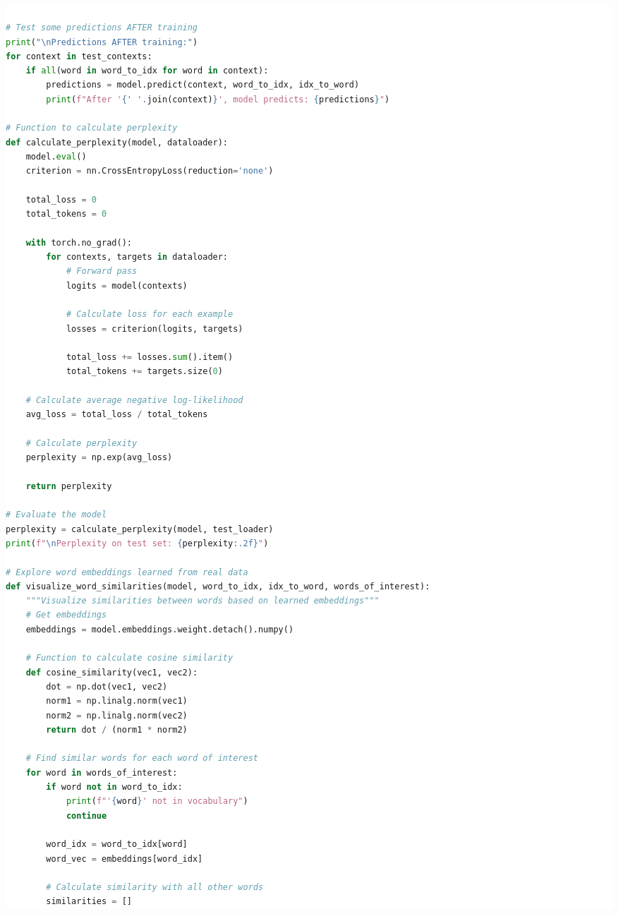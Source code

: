 ```python

# Test some predictions AFTER training
print("\nPredictions AFTER training:")
for context in test_contexts:
    if all(word in word_to_idx for word in context):
        predictions = model.predict(context, word_to_idx, idx_to_word)
        print(f"After '{' '.join(context)}', model predicts: {predictions}")

# Function to calculate perplexity
def calculate_perplexity(model, dataloader):
    model.eval()
    criterion = nn.CrossEntropyLoss(reduction='none')
    
    total_loss = 0
    total_tokens = 0
    
    with torch.no_grad():
        for contexts, targets in dataloader:
            # Forward pass
            logits = model(contexts)
            
            # Calculate loss for each example
            losses = criterion(logits, targets)
            
            total_loss += losses.sum().item()
            total_tokens += targets.size(0)
    
    # Calculate average negative log-likelihood
    avg_loss = total_loss / total_tokens
    
    # Calculate perplexity
    perplexity = np.exp(avg_loss)
    
    return perplexity

# Evaluate the model
perplexity = calculate_perplexity(model, test_loader)
print(f"\nPerplexity on test set: {perplexity:.2f}")

# Explore word embeddings learned from real data
def visualize_word_similarities(model, word_to_idx, idx_to_word, words_of_interest):
    """Visualize similarities between words based on learned embeddings"""
    # Get embeddings
    embeddings = model.embeddings.weight.detach().numpy()
    
    # Function to calculate cosine similarity
    def cosine_similarity(vec1, vec2):
        dot = np.dot(vec1, vec2)
        norm1 = np.linalg.norm(vec1)
        norm2 = np.linalg.norm(vec2)
        return dot / (norm1 * norm2)
    
    # Find similar words for each word of interest
    for word in words_of_interest:
        if word not in word_to_idx:
            print(f"'{word}' not in vocabulary")
            continue
        
        word_idx = word_to_idx[word]
        word_vec = embeddings[word_idx]
        
        # Calculate similarity with all other words
        similarities = []
```
